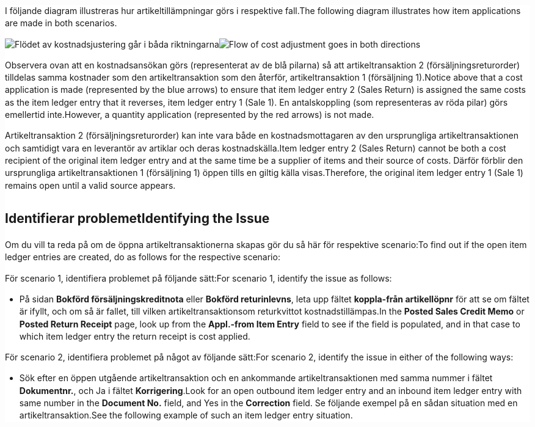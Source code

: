  <span data-ttu-id="4c8f1-218">I följande diagram illustreras hur artikeltillämpningar görs i respektive fall.</span><span class="sxs-lookup"><span data-stu-id="4c8f1-218">The following diagram illustrates how item applications are made in both scenarios.</span></span>  

<span data-ttu-id="4c8f1-219">![Flödet av kostnadsjustering går i båda riktningarna](media/helene/TechArticleInventoryZero6.png "Flödet av kostnadsjustering går i båda riktningarna")</span><span class="sxs-lookup"><span data-stu-id="4c8f1-219">![Flow of cost adjustment goes in both directions](media/helene/TechArticleInventoryZero6.png "Flow of cost adjustment goes in both directions")</span></span>  

 <span data-ttu-id="4c8f1-220">Observera ovan att en kostnadsansökan görs (representerat av de blå pilarna) så att artikeltransaktion 2 (försäljningsreturorder) tilldelas samma kostnader som den artikeltransaktion som den återför, artikeltransaktion 1 (försäljning 1).</span><span class="sxs-lookup"><span data-stu-id="4c8f1-220">Notice above that a cost application is made (represented by the blue arrows) to ensure that item ledger entry 2 (Sales Return) is assigned the same costs as the item ledger entry that it reverses, item ledger entry 1 (Sale 1).</span></span> <span data-ttu-id="4c8f1-221">En antalskoppling (som representeras av röda pilar) görs emellertid inte.</span><span class="sxs-lookup"><span data-stu-id="4c8f1-221">However, a quantity application (represented by the red arrows) is not made.</span></span>  

 <span data-ttu-id="4c8f1-222">Artikeltransaktion 2 (försäljningsreturorder) kan inte vara både en kostnadsmottagaren av den ursprungliga artikeltransaktionen och samtidigt vara en leverantör av artiklar och deras kostnadskälla.</span><span class="sxs-lookup"><span data-stu-id="4c8f1-222">Item ledger entry 2 (Sales Return) cannot be both a cost recipient of the original item ledger entry and at the same time be a supplier of items and their source of costs.</span></span> <span data-ttu-id="4c8f1-223">Därför förblir den ursprungliga artikeltransaktionen 1 (försäljning 1) öppen tills en giltig källa visas.</span><span class="sxs-lookup"><span data-stu-id="4c8f1-223">Therefore, the original item ledger entry 1 (Sale 1) remains open until a valid source appears.</span></span>  

## <a name="identifying-the-issue"></a><span data-ttu-id="4c8f1-224">Identifierar problemet</span><span class="sxs-lookup"><span data-stu-id="4c8f1-224">Identifying the Issue</span></span>  
 <span data-ttu-id="4c8f1-225">Om du vill ta reda på om de öppna artikeltransaktionerna skapas gör du så här för respektive scenario:</span><span class="sxs-lookup"><span data-stu-id="4c8f1-225">To find out if the open item ledger entries are created, do as follows for the respective scenario:</span></span>  

 <span data-ttu-id="4c8f1-226">För scenario 1, identifiera problemet på följande sätt:</span><span class="sxs-lookup"><span data-stu-id="4c8f1-226">For scenario 1, identify the issue as follows:</span></span>  

-   <span data-ttu-id="4c8f1-227">På sidan **Bokförd försäljningskreditnota** eller **Bokförd returinlevns**, leta upp fältet **koppla\-från artikellöpnr** för att se om fältet är ifyllt, och om så är fallet, till vilken artikeltransaktionsom returkvittot kostnadstillämpas.</span><span class="sxs-lookup"><span data-stu-id="4c8f1-227">In the **Posted Sales Credit Memo** or **Posted Return Receipt** page, look up from the **Appl.\-from Item Entry** field to see if the field is populated, and in that case to which item ledger entry the return receipt is cost applied.</span></span>  

 <span data-ttu-id="4c8f1-228">För scenario 2, identifiera problemet på något av följande sätt:</span><span class="sxs-lookup"><span data-stu-id="4c8f1-228">For scenario 2, identify the issue in either of the following ways:</span></span>  

-   <span data-ttu-id="4c8f1-229">Sök efter en öppen utgående artikeltransaktion och en ankommande artikeltransaktionen med samma nummer i fältet **Dokumentnr.**, och Ja i fältet **Korrigering**.</span><span class="sxs-lookup"><span data-stu-id="4c8f1-229">Look for an open outbound item ledger entry and an inbound item ledger entry with same number in the **Document No.** field, and Yes in the **Correction** field.</span></span> <span data-ttu-id="4c8f1-230">Se följande exempel på en sådan situation med en artikeltransaktion.</span><span class="sxs-lookup"><span data-stu-id="4c8f1-230">See the following example of such an item ledger entry situation.</span></span>  
